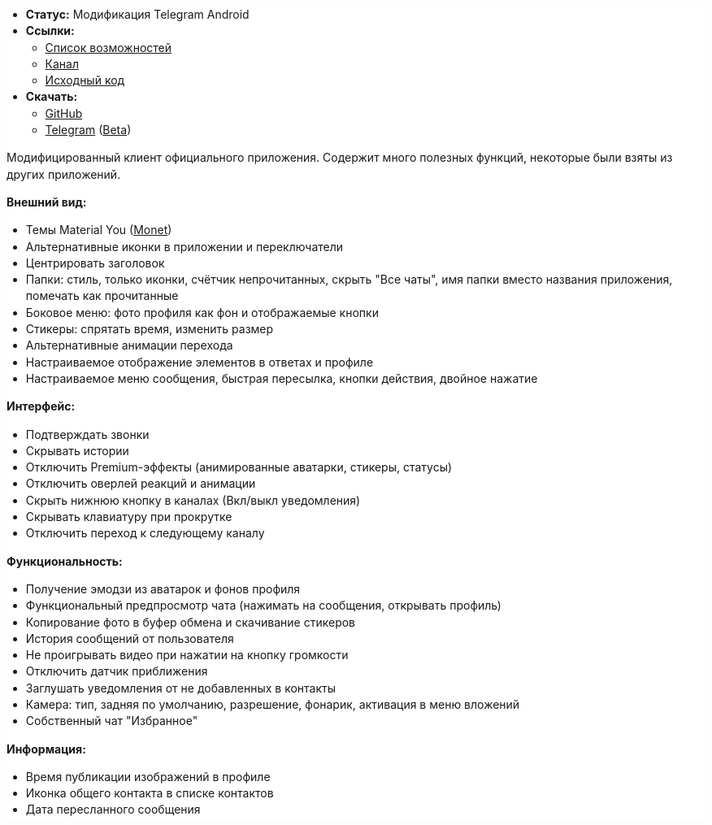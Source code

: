 - **Статус:** Модификация Telegram Android
- **Ссылки:**
    - [Список возможностей](https://github.com/arsLan4k1390/Cherrygram#changes)
    - [Канал](https://t.me/Cherry_gram)
    - [Исходный код](https://github.com/arsLan4k1390/Cherrygram)
- **Скачать:**
    - [GitHub](https://github.com/arsLan4k1390/Cherrygram/releases/latest)
    - [Telegram](https://t.me/CherrygramAPKs)
    ([Beta](https://t.me/CherrygramBetaAPKs))

Модифицированный клиент официального приложения. Содержит много полезных
функций, некоторые были взяты из других приложений.

**Внешний вид:**

- Темы Material You ([Monet](https://github.com/mi-g-alex/Telegram-Monet))
- Альтернативные иконки в приложении и переключатели
- Центрировать заголовок
- Папки: стиль, только иконки, счётчик непрочитанных, скрыть "Все чаты", имя
папки вместо названия приложения, помечать как прочитанные
- Боковое меню: фото профиля как фон и отображаемые кнопки
- Стикеры: спрятать время, изменить размер
- Альтернативные анимации перехода
- Настраиваемое отображение элементов в ответах и профиле
- Настраиваемое меню сообщения, быстрая пересылка, кнопки действия, двойное
нажатие

**Интерфейс:**

- Подтверждать звонки
- Скрывать истории
- Отключить Premium-эффекты (анимированные аватарки, стикеры, статусы)
- Отключить оверлей реакций и анимации
- Скрыть нижнюю кнопку в каналах (Вкл/выкл уведомления)
- Скрывать клавиатуру при прокрутке
- Отключить переход к следующему каналу

**Функциональность:**

- Получение эмодзи из аватарок и фонов профиля
- Функциональный предпросмотр чата (нажимать на сообщения, открывать профиль)
- Копирование фото в буфер обмена и скачивание стикеров
- История сообщений от пользователя
- Не проигрывать видео при нажатии на кнопку громкости
- Отключить датчик приближения
- Заглушать уведомления от не добавленных в контакты
- Камера: тип, задняя по умолчанию, разрешение, фонарик, активация в меню
вложений
- Собственный чат "Избранное"

**Информация:**

- Время публикации изображений в профиле
- Иконка общего контакта в списке контактов
- Дата пересланного сообщения
